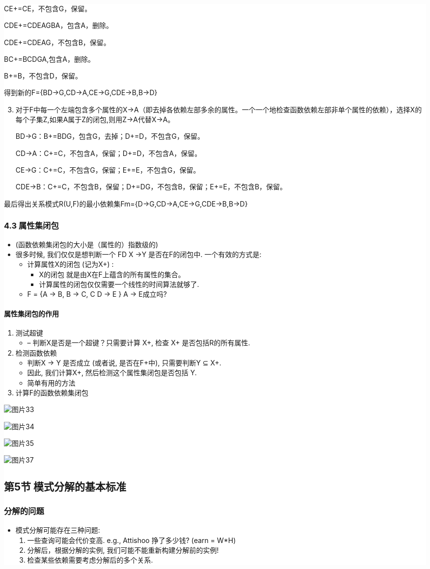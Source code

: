    CE+=CE，不包含G，保留。

   CDE+=CDEAGBA，包含A，删除。

   CDE+=CDEAG，不包含B，保留。

   BC+=BCDGA,包含A，删除。

   B+=B，不包含D，保留。

   得到新的F={BD→G,CD→A,CE→G,CDE→B,B→D}

3. 对于F中每一个左端包含多个属性的X->A（即去掉各依赖左部多余的属性。一个一个地检查函数依赖左部非单个属性的依赖），选择X的每个子集Z,如果A属于Z的闭包,则用Z->A代替X->A。

   BD→G：B+=BDG，包含G，去掉；D+=D，不包含G，保留。

   CD→A：C+=C，不包含A，保留；D+=D，不包含A，保留。

   CE→G：C+=C，不包含G，保留；E+=E，不包含G，保留。

   CDE→B：C+=C，不包含B，保留；D+=DG，不包含B，保留；E+=E，不包含B，保留。

最后得出关系模式R(U,F)的最小依赖集Fm={D→G,CD→A,CE→G,CDE→B,B→D}

### 4.3 属性集闭包

- (函数依赖集闭包的大小是（属性的）指数级的)
- 很多时候, 我们仅仅是想判断一个 FD X →Y 是否在F的闭包中. 一个有效的方式是:
  - 计算属性X的闭包 (记为X+) :
    - X的闭包 就是由X在F上蕴含的所有属性的集合。
    - 计算属性的闭包仅仅需要一个线性的时间算法就够了.
  - F = {A → B, B → C, C D → E } A → E成立吗?

#### 属性集闭包的作用

1. 测试超键
   - – 判断X是否是一个超键？只需要计算 X+, 检查 X+ 是否包括R的所有属性.
2. 检测函数依赖
   - 判断X → Y 是否成立 (或者说, 是否在F+中), 只需要判断Y ⊆ X+.
   - 因此, 我们计算X+, 然后检测这个属性集闭包是否包括 Y.
   - 简单有用的方法
3. 计算F的函数依赖集闭包

![图片33](https://tva1.sinaimg.cn/large/007S8ZIlly1gfk305f5o4j311g0o842q.jpg)

![图片34](https://tva1.sinaimg.cn/large/007S8ZIlly1gfk30blfnnj31020c6ta1.jpg)

![图片35](https://tva1.sinaimg.cn/large/007S8ZIlly1gfk30i52j8j31100jcq79.jpg)

![图片37](https://tva1.sinaimg.cn/large/007S8ZIlly1gfk31neqwej312g0iwjvj.jpg)

## 第5节 模式分解的基本标准

### 分解的问题

- 模式分解可能存在三种问题: 
  1. 一些查询可能会代价变高.
          e.g., Attishoo 挣了多少钱? (earn = W*H)
  2. 分解后，根据分解的实例, 我们可能不能重新构建分解前的实例!
  3. 检查某些依赖需要考虑分解后的多个关系.
